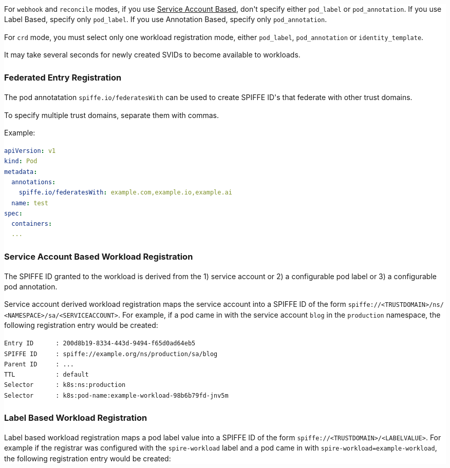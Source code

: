 For `webhook` and `reconcile` modes, if you use [Service Account Based](#service-account-based-workload-registration), don't specify either `pod_label` or `pod_annotation`. If you use Label Based, specify only `pod_label`. If you use Annotation Based, specify only `pod_annotation`.

For `crd` mode, you must select only one workload registration mode, either `pod_label`,
`pod_annotation` or `identity_template`.

It may take several seconds for newly created SVIDs to become available to workloads.

### Federated Entry Registration

The pod annotatation `spiffe.io/federatesWith` can be used to create SPIFFE ID's that federate with other trust domains.

To specify multiple trust domains, separate them with commas.

Example:

```yaml
apiVersion: v1
kind: Pod
metadata:
  annotations:
    spiffe.io/federatesWith: example.com,example.io,example.ai
  name: test
spec:
  containers:
  ...
```

### Service Account Based Workload Registration

The SPIFFE ID granted to the workload is derived from the 1) service
account or 2) a configurable pod label or 3) a configurable pod annotation.

Service account derived workload registration maps the service account into a
SPIFFE ID of the form
`spiffe://<TRUSTDOMAIN>/ns/<NAMESPACE>/sa/<SERVICEACCOUNT>`. For example, if a
pod came in with the service account `blog` in the `production` namespace, the
following registration entry would be created:

```
Entry ID      : 200d8b19-8334-443d-9494-f65d0ad64eb5
SPIFFE ID     : spiffe://example.org/ns/production/sa/blog
Parent ID     : ...
TTL           : default
Selector      : k8s:ns:production
Selector      : k8s:pod-name:example-workload-98b6b79fd-jnv5m
```

### Label Based Workload Registration

Label based workload registration maps a pod label value into a SPIFFE ID of
the form `spiffe://<TRUSTDOMAIN>/<LABELVALUE>`. For example if the registrar
was configured with the `spire-workload` label and a pod came in with
`spire-workload=example-workload`, the following registration entry would be
created:
